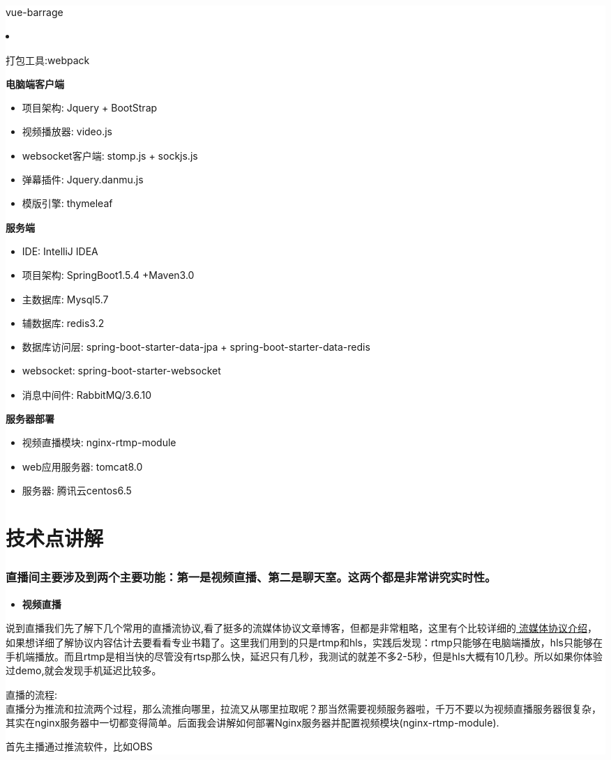 vue-barrage</p></li><li><p>&#x6253;&#x5305;&#x5DE5;&#x5177;:webpack</p></li></ul><p><strong>&#x7535;&#x8111;&#x7AEF;&#x5BA2;&#x6237;&#x7AEF;</strong></p><ul><li><p>&#x9879;&#x76EE;&#x67B6;&#x6784;: Jquery + BootStrap</p></li><li><p>&#x89C6;&#x9891;&#x64AD;&#x653E;&#x5668;: video.js</p></li><li><p>websocket&#x5BA2;&#x6237;&#x7AEF;: stomp.js + sockjs.js</p></li><li><p>&#x5F39;&#x5E55;&#x63D2;&#x4EF6;: Jquery.danmu.js</p></li><li><p>&#x6A21;&#x7248;&#x5F15;&#x64CE;: thymeleaf</p></li></ul><p><strong>&#x670D;&#x52A1;&#x7AEF;</strong></p><ul><li><p>IDE: IntelliJ IDEA</p></li><li><p>&#x9879;&#x76EE;&#x67B6;&#x6784;: SpringBoot1.5.4 +Maven3.0</p></li><li><p>&#x4E3B;&#x6570;&#x636E;&#x5E93;: Mysql5.7</p></li><li><p>&#x8F85;&#x6570;&#x636E;&#x5E93;: redis3.2</p></li><li><p>&#x6570;&#x636E;&#x5E93;&#x8BBF;&#x95EE;&#x5C42;: spring-boot-starter-data-jpa + spring-boot-starter-data-redis</p></li><li><p>websocket: spring-boot-starter-websocket</p></li><li><p>&#x6D88;&#x606F;&#x4E2D;&#x95F4;&#x4EF6;: RabbitMQ/3.6.10</p></li></ul><p><strong>&#x670D;&#x52A1;&#x5668;&#x90E8;&#x7F72;</strong></p><ul><li><p>&#x89C6;&#x9891;&#x76F4;&#x64AD;&#x6A21;&#x5757;: nginx-rtmp-module</p></li><li><p>web&#x5E94;&#x7528;&#x670D;&#x52A1;&#x5668;: tomcat8.0</p></li><li><p>&#x670D;&#x52A1;&#x5668;: &#x817E;&#x8BAF;&#x4E91;centos6.5</p></li></ul><h1 id="articleHeader4">&#x6280;&#x672F;&#x70B9;&#x8BB2;&#x89E3;</h1><h3 id="articleHeader5">&#x76F4;&#x64AD;&#x95F4;&#x4E3B;&#x8981;&#x6D89;&#x53CA;&#x5230;&#x4E24;&#x4E2A;&#x4E3B;&#x8981;&#x529F;&#x80FD;&#xFF1A;&#x7B2C;&#x4E00;&#x662F;&#x89C6;&#x9891;&#x76F4;&#x64AD;&#x3001;&#x7B2C;&#x4E8C;&#x662F;&#x804A;&#x5929;&#x5BA4;&#x3002;&#x8FD9;&#x4E24;&#x4E2A;&#x90FD;&#x662F;&#x975E;&#x5E38;&#x8BB2;&#x7A76;&#x5B9E;&#x65F6;&#x6027;&#x3002;</h3><ul><li><p><strong>&#x89C6;&#x9891;&#x76F4;&#x64AD;</strong></p></li></ul><p>&#x8BF4;&#x5230;&#x76F4;&#x64AD;&#x6211;&#x4EEC;&#x5148;&#x4E86;&#x89E3;&#x4E0B;&#x51E0;&#x4E2A;&#x5E38;&#x7528;&#x7684;&#x76F4;&#x64AD;&#x6D41;&#x534F;&#x8BAE;,&#x770B;&#x4E86;&#x633A;&#x591A;&#x7684;&#x6D41;&#x5A92;&#x4F53;&#x534F;&#x8BAE;&#x6587;&#x7AE0;&#x535A;&#x5BA2;&#xFF0C;&#x4F46;&#x90FD;&#x662F;&#x975E;&#x5E38;&#x7C97;&#x7565;&#xFF0C;&#x8FD9;&#x91CC;&#x6709;&#x4E2A;&#x6BD4;&#x8F83;&#x8BE6;&#x7EC6;&#x7684;<a href="http://blog.csdn.net/tttyd/article/details/12032357/" rel="nofollow noreferrer" target="_blank"> &#x6D41;&#x5A92;&#x4F53;&#x534F;&#x8BAE;&#x4ECB;&#x7ECD;</a>&#xFF0C;&#x5982;&#x679C;&#x60F3;&#x8BE6;&#x7EC6;&#x4E86;&#x89E3;&#x534F;&#x8BAE;&#x5185;&#x5BB9;&#x4F30;&#x8BA1;&#x53BB;&#x8981;&#x770B;&#x770B;&#x4E13;&#x4E1A;&#x4E66;&#x7C4D;&#x4E86;&#x3002;&#x8FD9;&#x91CC;&#x6211;&#x4EEC;&#x7528;&#x5230;&#x7684;&#x53EA;&#x662F;rtmp&#x548C;hls&#xFF0C;&#x5B9E;&#x8DF5;&#x540E;&#x53D1;&#x73B0;&#xFF1A;rtmp&#x53EA;&#x80FD;&#x591F;&#x5728;&#x7535;&#x8111;&#x7AEF;&#x64AD;&#x653E;&#xFF0C;hls&#x53EA;&#x80FD;&#x591F;&#x5728;&#x624B;&#x673A;&#x7AEF;&#x64AD;&#x653E;&#x3002;&#x800C;&#x4E14;rtmp&#x662F;&#x76F8;&#x5F53;&#x5FEB;&#x7684;&#x5C3D;&#x7BA1;&#x6CA1;&#x6709;rtsp&#x90A3;&#x4E48;&#x5FEB;&#xFF0C;&#x5EF6;&#x8FDF;&#x53EA;&#x6709;&#x51E0;&#x79D2;&#xFF0C;&#x6211;&#x6D4B;&#x8BD5;&#x7684;&#x5C31;&#x5DEE;&#x4E0D;&#x591A;2-5&#x79D2;&#xFF0C;&#x4F46;&#x662F;hls&#x5927;&#x6982;&#x6709;10&#x51E0;&#x79D2;&#x3002;&#x6240;&#x4EE5;&#x5982;&#x679C;&#x4F60;&#x4F53;&#x9A8C;&#x8FC7;demo,&#x5C31;&#x4F1A;&#x53D1;&#x73B0;&#x624B;&#x673A;&#x5EF6;&#x8FDF;&#x6BD4;&#x8F83;&#x591A;&#x3002;</p><p>&#x76F4;&#x64AD;&#x7684;&#x6D41;&#x7A0B;:<br>&#x76F4;&#x64AD;&#x5206;&#x4E3A;&#x63A8;&#x6D41;&#x548C;&#x62C9;&#x6D41;&#x4E24;&#x4E2A;&#x8FC7;&#x7A0B;&#xFF0C;&#x90A3;&#x4E48;&#x6D41;&#x63A8;&#x5411;&#x54EA;&#x91CC;&#xFF0C;&#x62C9;&#x6D41;&#x53C8;&#x4ECE;&#x54EA;&#x91CC;&#x62C9;&#x53D6;&#x5462;&#xFF1F;&#x90A3;&#x5F53;&#x7136;&#x9700;&#x8981;&#x89C6;&#x9891;&#x670D;&#x52A1;&#x5668;&#x5566;&#xFF0C;&#x5343;&#x4E07;&#x4E0D;&#x8981;&#x4EE5;&#x4E3A;&#x89C6;&#x9891;&#x76F4;&#x64AD;&#x670D;&#x52A1;&#x5668;&#x5F88;&#x590D;&#x6742;&#xFF0C;&#x5176;&#x5B9E;&#x5728;nginx&#x670D;&#x52A1;&#x5668;&#x4E2D;&#x4E00;&#x5207;&#x90FD;&#x53D8;&#x5F97;&#x7B80;&#x5355;&#x3002;&#x540E;&#x9762;&#x6211;&#x4F1A;&#x8BB2;&#x89E3;&#x5982;&#x4F55;&#x90E8;&#x7F72;Nginx&#x670D;&#x52A1;&#x5668;&#x5E76;&#x914D;&#x7F6E;&#x89C6;&#x9891;&#x6A21;&#x5757;(nginx-rtmp-module).</p><p>&#x9996;&#x5148;&#x4E3B;&#x64AD;&#x901A;&#x8FC7;&#x63A8;&#x6D41;&#x8F6F;&#x4EF6;&#xFF0C;&#x6BD4;&#x5982;OBS